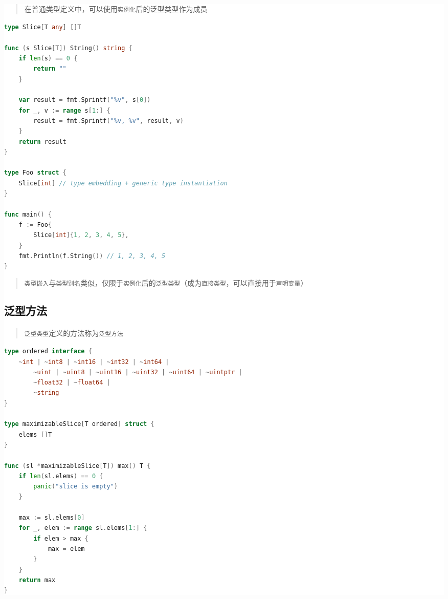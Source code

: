 > 在普通类型定义中，可以使用`实例化`后的泛型类型作为成员

```go
type Slice[T any] []T

func (s Slice[T]) String() string {
	if len(s) == 0 {
		return ""
	}

	var result = fmt.Sprintf("%v", s[0])
	for _, v := range s[1:] {
		result = fmt.Sprintf("%v, %v", result, v)
	}
	return result
}

type Foo struct {
	Slice[int] // type embedding + generic type instantiation
}

func main() {
	f := Foo{
		Slice[int]{1, 2, 3, 4, 5},
	}
	fmt.Println(f.String()) // 1, 2, 3, 4, 5
}
```

> `类型嵌入`与`类型别名`类似，仅限于`实例化`后的`泛型类型`（成为`直接类型`，可以直接用于`声明变量`）

## 泛型方法

> `泛型类型`定义的方法称为`泛型方法`

```go
type ordered interface {
	~int | ~int8 | ~int16 | ~int32 | ~int64 |
		~uint | ~uint8 | ~uint16 | ~uint32 | ~uint64 | ~uintptr |
		~float32 | ~float64 |
		~string
}

type maximizableSlice[T ordered] struct {
	elems []T
}

func (sl *maximizableSlice[T]) max() T {
	if len(sl.elems) == 0 {
		panic("slice is empty")
	}

	max := sl.elems[0]
	for _, elem := range sl.elems[1:] {
		if elem > max {
			max = elem
		}
	}
	return max
}
```
